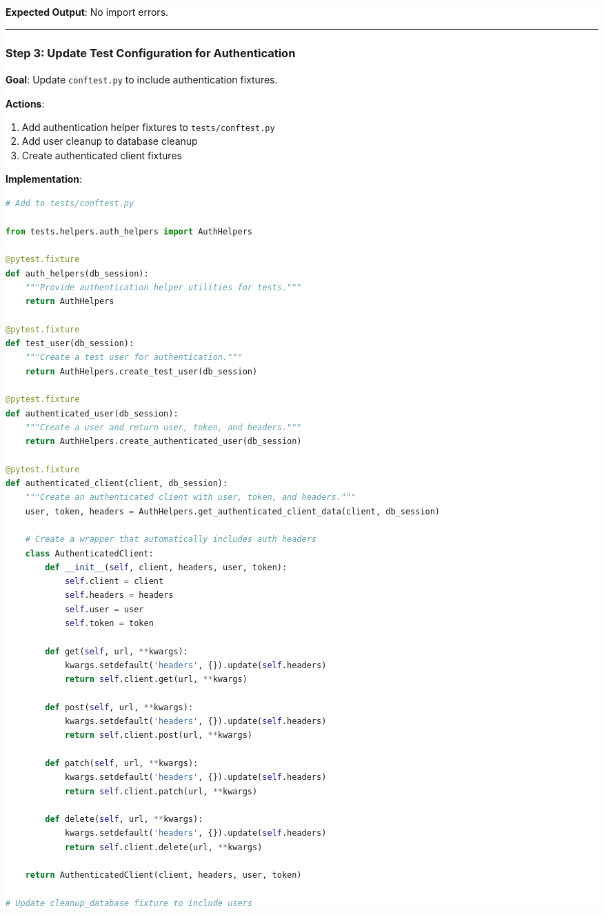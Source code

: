 **Expected Output**: No import errors.

---

### Step 3: Update Test Configuration for Authentication
**Goal**: Update `conftest.py` to include authentication fixtures.

**Actions**:
1. Add authentication helper fixtures to `tests/conftest.py`
2. Add user cleanup to database cleanup
3. Create authenticated client fixtures

**Implementation**:
```python
# Add to tests/conftest.py

from tests.helpers.auth_helpers import AuthHelpers

@pytest.fixture
def auth_helpers(db_session):
    """Provide authentication helper utilities for tests."""
    return AuthHelpers

@pytest.fixture
def test_user(db_session):
    """Create a test user for authentication."""
    return AuthHelpers.create_test_user(db_session)

@pytest.fixture
def authenticated_user(db_session):
    """Create a user and return user, token, and headers."""
    return AuthHelpers.create_authenticated_user(db_session)

@pytest.fixture
def authenticated_client(client, db_session):
    """Create an authenticated client with user, token, and headers."""
    user, token, headers = AuthHelpers.get_authenticated_client_data(client, db_session)
    
    # Create a wrapper that automatically includes auth headers
    class AuthenticatedClient:
        def __init__(self, client, headers, user, token):
            self.client = client
            self.headers = headers
            self.user = user
            self.token = token
        
        def get(self, url, **kwargs):
            kwargs.setdefault('headers', {}).update(self.headers)
            return self.client.get(url, **kwargs)
        
        def post(self, url, **kwargs):
            kwargs.setdefault('headers', {}).update(self.headers)
            return self.client.post(url, **kwargs)
        
        def patch(self, url, **kwargs):
            kwargs.setdefault('headers', {}).update(self.headers)
            return self.client.patch(url, **kwargs)
        
        def delete(self, url, **kwargs):
            kwargs.setdefault('headers', {}).update(self.headers)
            return self.client.delete(url, **kwargs)
    
    return AuthenticatedClient(client, headers, user, token)

# Update cleanup_database fixture to include users
```